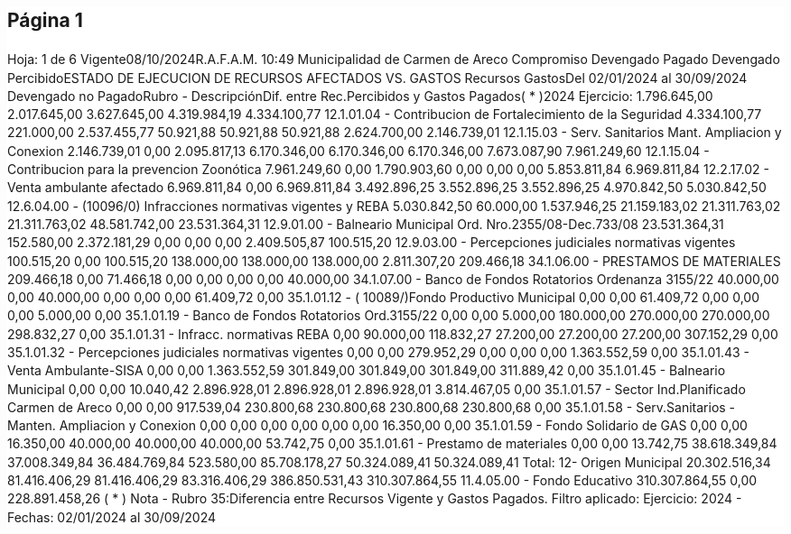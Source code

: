 ## Página 1

Hoja: 1 de 6
Vigente08/10/2024R.A.F.A.M.
10:49
Municipalidad de
Carmen de Areco
Compromiso Devengado Pagado Devengado PercibidoESTADO DE EJECUCION DE RECURSOS AFECTADOS VS. GASTOS
Recursos GastosDel 02/01/2024 al 30/09/2024
Devengado
no  PagadoRubro - DescripciónDif. entre
Rec.Percibidos
y Gastos
Pagados( * )2024 Ejercicio:
1.796.645,00 2.017.645,00 3.627.645,00 4.319.984,19 4.334.100,77 12.1.01.04 - Contribucion de Fortalecimiento de la Seguridad 4.334.100,77 221.000,00 2.537.455,77
50.921,88 50.921,88 50.921,88 2.624.700,00 2.146.739,01 12.1.15.03 - Serv. Sanitarios Mant. Ampliacion y Conexion 2.146.739,01 0,00 2.095.817,13
6.170.346,00 6.170.346,00 6.170.346,00 7.673.087,90 7.961.249,60 12.1.15.04 - Contribucion para la prevencion Zoonótica 7.961.249,60 0,00 1.790.903,60
0,00 0,00 0,00 5.853.811,84 6.969.811,84 12.2.17.02 - Venta ambulante afectado 6.969.811,84 0,00 6.969.811,84
3.492.896,25 3.552.896,25 3.552.896,25 4.970.842,50 5.030.842,50 12.6.04.00 - (10096/0) Infracciones normativas vigentes  y REBA 5.030.842,50 60.000,00 1.537.946,25
21.159.183,02 21.311.763,02 21.311.763,02 48.581.742,00 23.531.364,31 12.9.01.00 - Balneario Municipal Ord. Nro.2355/08-Dec.733/08 23.531.364,31 152.580,00 2.372.181,29
0,00 0,00 0,00 2.409.505,87 100.515,20 12.9.03.00 - Percepciones judiciales normativas vigentes 100.515,20 0,00 100.515,20
138.000,00 138.000,00 138.000,00 2.811.307,20 209.466,18 34.1.06.00 - PRESTAMOS DE MATERIALES 209.466,18 0,00 71.466,18
0,00 0,00 0,00 0,00 40.000,00 34.1.07.00 - Banco de Fondos Rotatorios Ordenanza 3155/22 40.000,00 0,00 40.000,00
0,00 0,00 0,00 61.409,72 0,00 35.1.01.12 - ( 10089/)Fondo Productivo Municipal 0,00 0,00 61.409,72
0,00 0,00 0,00 5.000,00 0,00 35.1.01.19 - Banco de Fondos Rotatorios Ord.3155/22 0,00 0,00 5.000,00
180.000,00 270.000,00 270.000,00 298.832,27 0,00 35.1.01.31 - Infracc. normativas REBA 0,00 90.000,00 118.832,27
27.200,00 27.200,00 27.200,00 307.152,29 0,00 35.1.01.32 - Percepciones judiciales normativas vigentes 0,00 0,00 279.952,29
0,00 0,00 0,00 1.363.552,59 0,00 35.1.01.43 - Venta Ambulante-SISA 0,00 0,00 1.363.552,59
301.849,00 301.849,00 301.849,00 311.889,42 0,00 35.1.01.45 - Balneario Municipal 0,00 0,00 10.040,42
2.896.928,01 2.896.928,01 2.896.928,01 3.814.467,05 0,00 35.1.01.57 - Sector Ind.Planificado Carmen de Areco 0,00 0,00 917.539,04
230.800,68 230.800,68 230.800,68 230.800,68 0,00 35.1.01.58 - Serv.Sanitarios - Manten. Ampliacion y Conexion 0,00 0,00 0,00
0,00 0,00 0,00 16.350,00 0,00 35.1.01.59 - Fondo Solidario de GAS 0,00 0,00 16.350,00
40.000,00 40.000,00 40.000,00 53.742,75 0,00 35.1.01.61 - Prestamo de materiales 0,00 0,00 13.742,75
38.618.349,84 37.008.349,84 36.484.769,84 523.580,00 85.708.178,27 50.324.089,41 50.324.089,41 Total: 12- Origen Municipal 20.302.516,34
81.416.406,29 81.416.406,29 83.316.406,29 386.850.531,43 310.307.864,55 11.4.05.00 - Fondo Educativo 310.307.864,55 0,00 228.891.458,26
( * ) Nota -  Rubro 35:Diferencia entre Recursos Vigente y Gastos Pagados. Filtro aplicado: Ejercicio: 2024 - Fechas: 02/01/2024 al 30/09/2024
